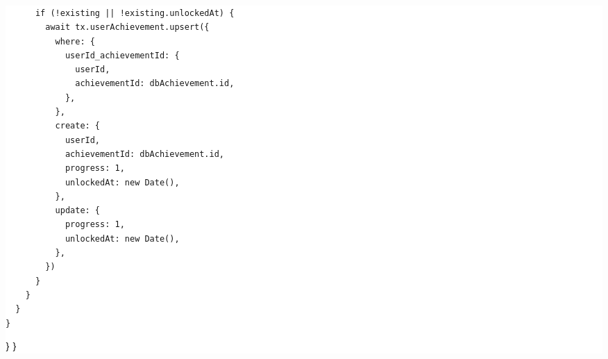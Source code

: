           if (!existing || !existing.unlockedAt) {
            await tx.userAchievement.upsert({
              where: {
                userId_achievementId: {
                  userId,
                  achievementId: dbAchievement.id,
                },
              },
              create: {
                userId,
                achievementId: dbAchievement.id,
                progress: 1,
                unlockedAt: new Date(),
              },
              update: {
                progress: 1,
                unlockedAt: new Date(),
              },
            })
          }
        }
      }
    }
  }
}
